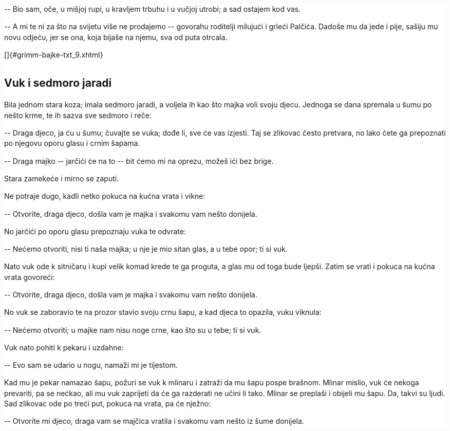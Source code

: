 -- Bio sam, oče, u mišjoj rupi, u kravljem trbuhu i u vučjoj utrobi; a
sad ostajem kod vas.

-- A mi te ni za što na svijetu više ne prodajemo -- govorahu roditelji
milujući i grleći Palčića. Dadoše mu da jede i pije, sašiju mu novu
odjeću, jer se ona, koja bijaše na njemu, sva od puta otrcala.

[]{#grimm-bajke-txt_9.xhtml}

## Vuk i sedmoro jaradi

Bila jednom stara koza; imala sedmoro jaradi, a voljela ih kao što majka
voli svoju djecu. Jednoga se dana spremala u šumu po nešto krme, te ih
sazva sve sedmoro i reče:

-- Draga djeco, ja ću u šumu; čuvajte se vuka; dođe li, sve će vas
izjesti. Taj se zlikovac često pretvara, no lako ćete ga prepoznati po
njegovu oporu glasu i crnim šapama.

-- Draga majko -- jarčići će na to -- bit ćemo mi na oprezu, možeš ići
bez brige.

Stara zamekeće i mirno se zaputi.

Ne potraje dugo, kadli netko pokuca na kućna vrata i vikne:

-- Otvorite, draga djeco, došla vam je majka i svakomu vam nešto
donijela.

No jarčići po oporu glasu prepoznaju vuka te odvrate:

-- Nećemo otvoriti, nisi ti naša majka; u nje je mio sitan glas, a u
tebe opor; ti si vuk.

Nato vuk ode k sitničaru i kupi velik komad krede te ga proguta, a glas
mu od toga bude ljepši. Zatim se vrati i pokuca na kućna vrata govoreći:

-- Otvorite, draga djeco, došla vam je majka i svakomu vam nešto
donijela.

No vuk se zaboravio te na prozor stavio svoju crnu šapu, a kad djeca to
opazila, vuku viknula:

-- Nećemo otvoriti; u majke nam nisu noge crne, kao što su u tebe; ti si
vuk.

Vuk nato pohiti k pekaru i uzdahne:

-- Evo sam se udario u nogu, namaži mi je tijestom.

Kad mu je pekar namazao šapu, požuri se vuk k mlinaru i zatraži da mu
šapu pospe brašnom. Mlinar mislio, vuk će nekoga prevariti, pa se
nećkao, ali mu vuk zaprijeti da će ga razderati ne učini li tako. Mlinar
se preplaši i obijeli mu šapu. Da, takvi su ljudi. Sad zlikovac ode po
treći put, pokuca na vrata, pa će nježno:

-- Otvorite mi djeco, draga vam se majčica vratila i svakomu vam nešto
iz šume donijela.

